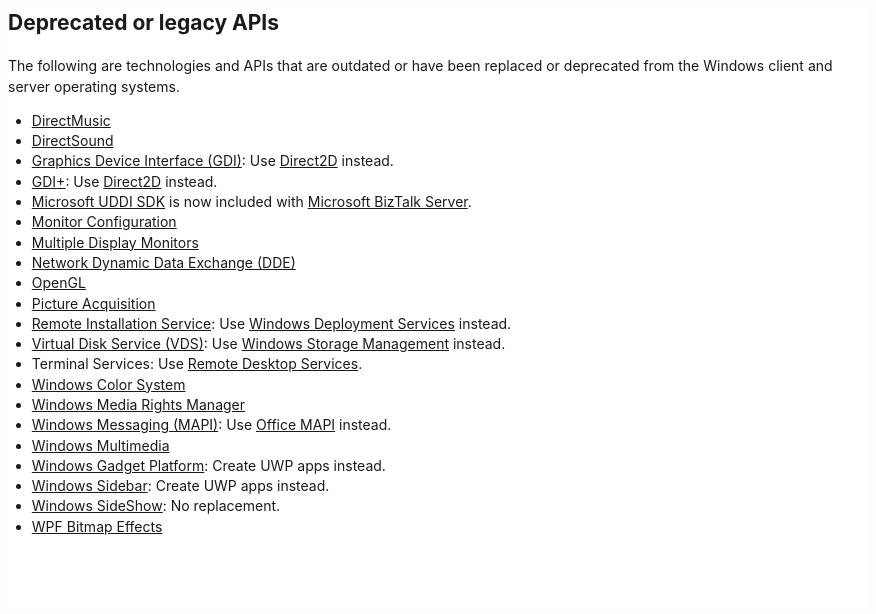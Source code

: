 ## Deprecated or legacy APIs

The following are technologies and APIs that are outdated or have been replaced or deprecated from the Windows client and server operating systems.

-   [DirectMusic](https://msdn.microsoft.com/library/ms807133(v=MSDN.10).aspx)
-   [DirectSound](https://msdn.microsoft.com/library/Ee416975(v=VS.85).aspx)
-   [Graphics Device Interface (GDI)](https://msdn.microsoft.com/library/Dd145203(v=VS.85).aspx): Use [Direct2D](https://msdn.microsoft.com/library/Dd372349(v=VS.85).aspx) instead.
-   [GDI+](https://msdn.microsoft.com/library/ms533799(v=VS.85).aspx): Use [Direct2D](https://msdn.microsoft.com/library/Dd372349(v=VS.85).aspx) instead.
-   [Microsoft UDDI SDK](https://msdn.microsoft.com/library/Aa966237(v=BTS.10).aspx) is now included with [Microsoft BizTalk Server](https://msdn.microsoft.com/library/bb905520.aspx).
-   [Monitor Configuration](https://msdn.microsoft.com/library/Dd692965(v=VS.85).aspx)
-   [Multiple Display Monitors](https://msdn.microsoft.com/library/Dd145073(v=VS.85).aspx)
-   [Network Dynamic Data Exchange (DDE)](https://msdn.microsoft.com/library/Aa365775(v=VS.85).aspx)
-   [OpenGL](https://msdn.microsoft.com/library/Dd368808(v=VS.85).aspx)
-   [Picture Acquisition](https://msdn.microsoft.com/library/Dd370843(v=VS.85).aspx)
-   [Remote Installation Service](https://msdn.microsoft.com/library/Cc786442(v=WS.10).aspx): Use [Windows Deployment Services](https://msdn.microsoft.com/library/Dd379586(v=VS.85).aspx) instead.
-   [Virtual Disk Service (VDS)](https://msdn.microsoft.com/library/Aa383429(v=VS.85).aspx): Use [Windows Storage Management](https://msdn.microsoft.com/library/Hh830613(v=VS.85).aspx) instead.
-   Terminal Services: Use [Remote Desktop Services](https://msdn.microsoft.com/library/Aa383494(v=VS.85).aspx).
-   [Windows Color System](https://msdn.microsoft.com/library/Dd372181(v=VS.85).aspx)
-   [Windows Media Rights Manager](https://docs.microsoft.com/previous-versions//bb614742(v=vs.85))
-   [Windows Messaging (MAPI)](https://msdn.microsoft.com/library/Dd296730(v=VS.85).aspx): Use [Office MAPI](https://msdn.microsoft.com/library/Cc765775(v=office.12).aspx) instead.
-   [Windows Multimedia](https://msdn.microsoft.com/library/Dd743606(v=VS.85).aspx)
-   [Windows Gadget Platform](https://docs.microsoft.com/previous-versions/windows/desktop/gadgetplatform/windows-gadget-platform-portal): Create UWP apps instead.
-   [Windows Sidebar](https://msdn.microsoft.com/library/Aa965853(v=VS.85).aspx): Create UWP apps instead.
-   [Windows SideShow](https://msdn.microsoft.com/library/ms744179(v=VS.85).aspx): No replacement.
-   [WPF Bitmap Effects](https://msdn.microsoft.com/library/ms735322(v=VS.85).aspx)

 

 



